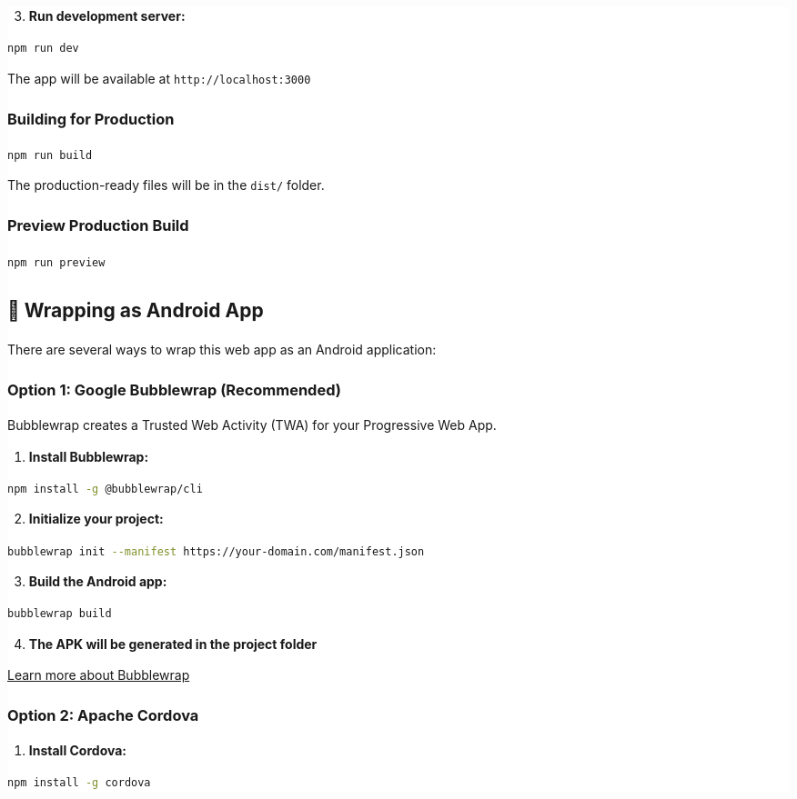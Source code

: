 3. **Run development server:**

```bash
npm run dev
```

The app will be available at `http://localhost:3000`

### Building for Production

```bash
npm run build
```

The production-ready files will be in the `dist/` folder.

### Preview Production Build

```bash
npm run preview
```

## 📱 Wrapping as Android App

There are several ways to wrap this web app as an Android application:

### Option 1: Google Bubblewrap (Recommended)

Bubblewrap creates a Trusted Web Activity (TWA) for your Progressive Web App.

1. **Install Bubblewrap:**

```bash
npm install -g @bubblewrap/cli
```

2. **Initialize your project:**

```bash
bubblewrap init --manifest https://your-domain.com/manifest.json
```

3. **Build the Android app:**

```bash
bubblewrap build
```

4. **The APK will be generated in the project folder**

[Learn more about Bubblewrap](https://github.com/GoogleChromeLabs/bubblewrap)

### Option 2: Apache Cordova

1. **Install Cordova:**

```bash
npm install -g cordova
```
